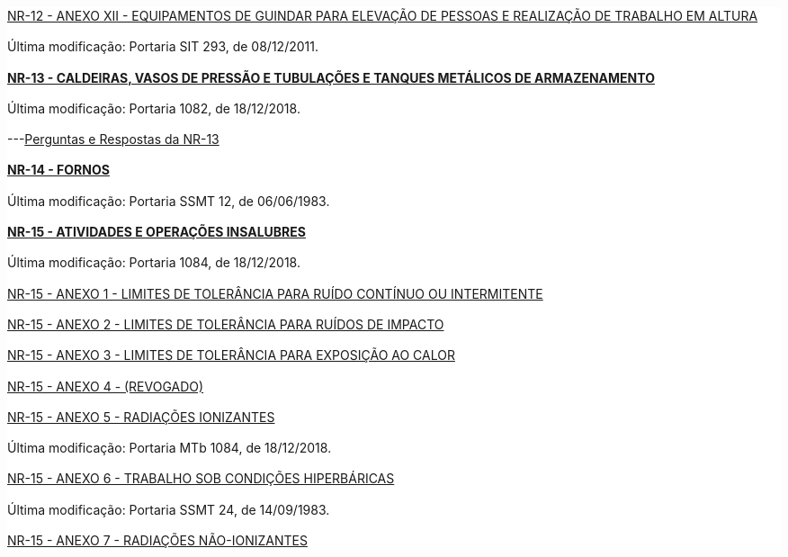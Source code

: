 [NR-12 - ANEXO XII - EQUIPAMENTOS DE GUINDAR PARA ELEVAÇÃO DE PESSOAS E REALIZAÇÃO DE TRABALHO EM ALTURA](https://enit.trabalho.gov.br/portal/images/Arquivos_SST/SST_NR/NR-12-Anexo-12.pdf)

Última modificação: Portaria SIT 293, de 08/12/2011.



[**NR-13 - CALDEIRAS, VASOS DE PRESSÃO E TUBULAÇÕES E TANQUES METÁLICOS DE ARMAZENAMENTO**](https://enit.trabalho.gov.br/portal/images/Arquivos_SST/SST_NR/NR-13.pdf)

Última modificação: Portaria 1082, de 18/12/2018.

---[Perguntas e Respostas da NR-13](https://enit.trabalho.gov.br/portal/images/Arquivos_SST/SST_Publicacao_e_Manual/CGNOR---PERGUNTAS-E-RESPOSTAS-DA-NR-13.pdf)



[**NR-14 - FORNOS**](https://enit.trabalho.gov.br/portal/images/Arquivos_SST/SST_NR/NR-14.pdf)

Última modificação: Portaria SSMT 12, de 06/06/1983.



[**NR-15 - ATIVIDADES E OPERAÇÕES INSALUBRES**](https://enit.trabalho.gov.br/portal/images/Arquivos_SST/SST_NR/NR-15.pdf)

Última modificação: Portaria 1084, de 18/12/2018.



[NR-15 - ANEXO 1 - LIMITES DE TOLERÂNCIA PARA RUÍDO CONTÍNUO OU INTERMITENTE](https://enit.trabalho.gov.br/portal/images/Arquivos_SST/SST_NR/NR-15-Anexo-01.pdf)



[NR-15 - ANEXO 2 - LIMITES DE TOLERÂNCIA PARA RUÍDOS DE IMPACTO](https://enit.trabalho.gov.br/portal/images/Arquivos_SST/SST_NR/NR-15-Anexo-02.pdf)



[NR-15 - ANEXO 3 - LIMITES DE TOLERÂNCIA PARA EXPOSIÇÃO AO CALOR](https://enit.trabalho.gov.br/portal/images/Arquivos_SST/SST_NR/NR-15-Anexo-03.pdf)



[NR-15 - ANEXO 4 - \(REVOGADO\)](https://enit.trabalho.gov.br/portal/images/Arquivos_SST/SST_NR/NR-15-Anexo-04.pdf)



[NR-15 - ANEXO 5 - RADIAÇÕES IONIZANTES](https://enit.trabalho.gov.br/portal/images/Arquivos_SST/SST_NR/NR-15-Anexo-05.pdf)

Última modificação: Portaria MTb 1084, de 18/12/2018.



[NR-15 - ANEXO 6 - TRABALHO SOB CONDIÇÕES HIPERBÁRICAS](https://enit.trabalho.gov.br/portal/images/Arquivos_SST/SST_NR/NR-15-Anexo-06.pdf)

Última modificação: Portaria SSMT 24, de 14/09/1983.



[NR-15 - ANEXO 7 - RADIAÇÕES NÃO-IONIZANTES](https://enit.trabalho.gov.br/portal/images/Arquivos_SST/SST_NR/NR-15-Anexo-07.pdf)


